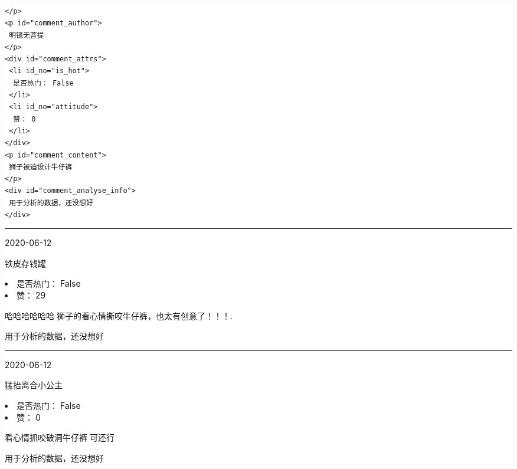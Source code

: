     </p>
    <p id="comment_author">
     明镜无菩提
    </p>
    <div id="comment_attrs">
     <li id_no="is_hot">
      是否热门： False
     </li>
     <li id_no="attitude">
      赞： 0
     </li>
    </div>
    <p id="comment_content">
     狮子被迫设计牛仔裤
    </p>
    <div id="comment_analyse_info">
     用于分析的数据，还没想好
    </div>
   </div>
   <hr/>
   <div id="comments_block">
    <p id="comment_time">
     2020-06-12
    </p>
    <p id="comment_author">
     铁皮存钱罐
    </p>
    <div id="comment_attrs">
     <li id_no="is_hot">
      是否热门： False
     </li>
     <li id_no="attitude">
      赞： 29
     </li>
    </div>
    <p id="comment_content">
     哈哈哈哈哈哈 狮子的看心情撕咬牛仔裤，也太有创意了！！！.
    </p>
    <div id="comment_analyse_info">
     用于分析的数据，还没想好
    </div>
   </div>
   <hr/>
   <div id="comments_block">
    <p id="comment_time">
     2020-06-12
    </p>
    <p id="comment_author">
     猛抬离合小公主
    </p>
    <div id="comment_attrs">
     <li id_no="is_hot">
      是否热门： False
     </li>
     <li id_no="attitude">
      赞： 0
     </li>
    </div>
    <p id="comment_content">
     看心情抓咬破洞牛仔裤 可还行
    </p>
    <div id="comment_analyse_info">
     用于分析的数据，还没想好
    </div>